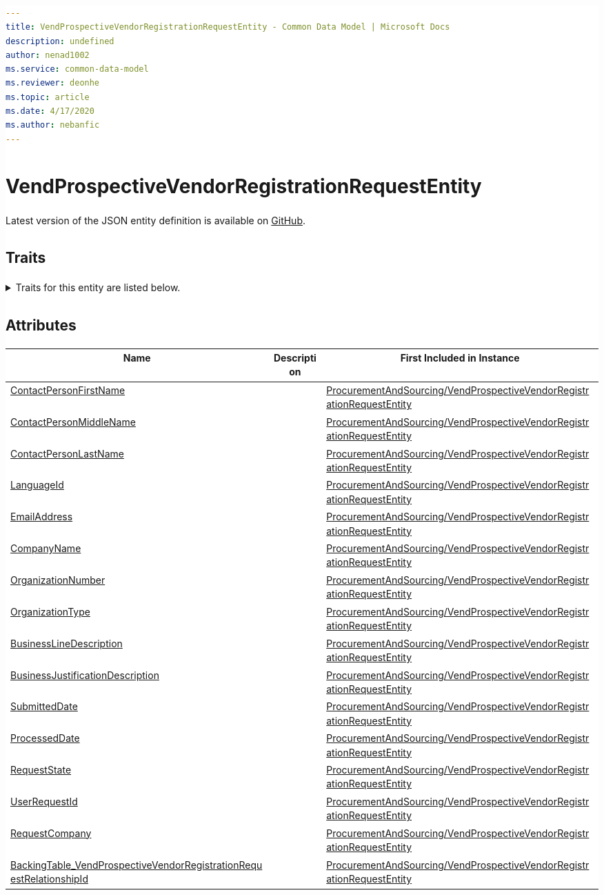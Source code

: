 ```yaml
---
title: VendProspectiveVendorRegistrationRequestEntity - Common Data Model | Microsoft Docs
description: undefined
author: nenad1002
ms.service: common-data-model
ms.reviewer: deonhe
ms.topic: article
ms.date: 4/17/2020
ms.author: nebanfic
---
```


# VendProspectiveVendorRegistrationRequestEntity

  
 Latest version of the JSON entity definition is available on <a href="https://github.com/Microsoft/CDM/tree/master/schemaDocuments/core/erp/Entities/SupplyChain/ProcurementAndSourcing/VendProspectiveVendorRegistrationRequestEntity.cdm.json" target="_blank">GitHub</a>.  

## Traits

<details><summary>Traits for this entity are listed below.  
</summary></details>

## Attributes

|Name|Description|First Included in Instance|
|---|---|---|
|[ContactPersonFirstName](#ContactPersonFirstName)||<a href="VendProspectiveVendorRegistrationRequestEntity.md" target="_blank">ProcurementAndSourcing/VendProspectiveVendorRegistrationRequestEntity</a>|
|[ContactPersonMiddleName](#ContactPersonMiddleName)||<a href="VendProspectiveVendorRegistrationRequestEntity.md" target="_blank">ProcurementAndSourcing/VendProspectiveVendorRegistrationRequestEntity</a>|
|[ContactPersonLastName](#ContactPersonLastName)||<a href="VendProspectiveVendorRegistrationRequestEntity.md" target="_blank">ProcurementAndSourcing/VendProspectiveVendorRegistrationRequestEntity</a>|
|[LanguageId](#LanguageId)||<a href="VendProspectiveVendorRegistrationRequestEntity.md" target="_blank">ProcurementAndSourcing/VendProspectiveVendorRegistrationRequestEntity</a>|
|[EmailAddress](#EmailAddress)||<a href="VendProspectiveVendorRegistrationRequestEntity.md" target="_blank">ProcurementAndSourcing/VendProspectiveVendorRegistrationRequestEntity</a>|
|[CompanyName](#CompanyName)||<a href="VendProspectiveVendorRegistrationRequestEntity.md" target="_blank">ProcurementAndSourcing/VendProspectiveVendorRegistrationRequestEntity</a>|
|[OrganizationNumber](#OrganizationNumber)||<a href="VendProspectiveVendorRegistrationRequestEntity.md" target="_blank">ProcurementAndSourcing/VendProspectiveVendorRegistrationRequestEntity</a>|
|[OrganizationType](#OrganizationType)||<a href="VendProspectiveVendorRegistrationRequestEntity.md" target="_blank">ProcurementAndSourcing/VendProspectiveVendorRegistrationRequestEntity</a>|
|[BusinessLineDescription](#BusinessLineDescription)||<a href="VendProspectiveVendorRegistrationRequestEntity.md" target="_blank">ProcurementAndSourcing/VendProspectiveVendorRegistrationRequestEntity</a>|
|[BusinessJustificationDescription](#BusinessJustificationDescription)||<a href="VendProspectiveVendorRegistrationRequestEntity.md" target="_blank">ProcurementAndSourcing/VendProspectiveVendorRegistrationRequestEntity</a>|
|[SubmittedDate](#SubmittedDate)||<a href="VendProspectiveVendorRegistrationRequestEntity.md" target="_blank">ProcurementAndSourcing/VendProspectiveVendorRegistrationRequestEntity</a>|
|[ProcessedDate](#ProcessedDate)||<a href="VendProspectiveVendorRegistrationRequestEntity.md" target="_blank">ProcurementAndSourcing/VendProspectiveVendorRegistrationRequestEntity</a>|
|[RequestState](#RequestState)||<a href="VendProspectiveVendorRegistrationRequestEntity.md" target="_blank">ProcurementAndSourcing/VendProspectiveVendorRegistrationRequestEntity</a>|
|[UserRequestId](#UserRequestId)||<a href="VendProspectiveVendorRegistrationRequestEntity.md" target="_blank">ProcurementAndSourcing/VendProspectiveVendorRegistrationRequestEntity</a>|
|[RequestCompany](#RequestCompany)||<a href="VendProspectiveVendorRegistrationRequestEntity.md" target="_blank">ProcurementAndSourcing/VendProspectiveVendorRegistrationRequestEntity</a>|
|[BackingTable_VendProspectiveVendorRegistrationRequestRelationshipId](#BackingTable_VendProspectiveVendorRegistrationRequestRelationshipId)||<a href="VendProspectiveVendorRegistrationRequestEntity.md" target="_blank">ProcurementAndSourcing/VendProspectiveVendorRegistrationRequestEntity</a>|

